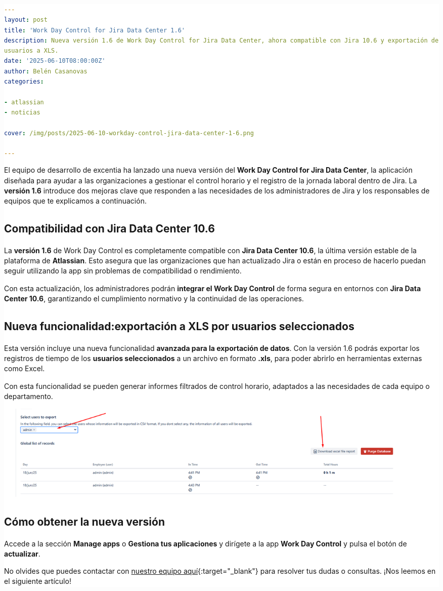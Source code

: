 ```yaml
---
layout: post
title: 'Work Day Control for Jira Data Center 1.6'
description: Nueva versión 1.6 de Work Day Control for Jira Data Center, ahora compatible con Jira 10.6 y exportación de usuarios a XLS.
date: '2025-06-10T08:00:00Z'
author: Belén Casanovas
categories:

- atlassian
- noticias

cover: /img/posts/2025-06-10-workday-control-jira-data-center-1-6.png

---
```


El equipo de desarrollo de excentia ha lanzado una nueva versión del **Work Day Control for Jira Data Center**, la aplicación diseñada para ayudar a las organizaciones a gestionar el control horario y el registro de la jornada laboral dentro de Jira. La **versión 1.6** introduce dos mejoras clave que responden a las necesidades de los administradores de Jira y los responsables de equipos que te explicamos a continuación.

<h2>Compatibilidad con Jira Data Center 10.6</h2>

La **versión 1.6** de Work Day Control es completamente compatible con **Jira Data Center 10.6**, la última versión estable de la plataforma de **Atlassian**. Esto asegura que las organizaciones que han actualizado Jira o están en proceso de hacerlo puedan seguir utilizando la app sin problemas de compatibilidad o rendimiento.

Con esta actualización, los administradores podrán **integrar el Work Day Control** de forma segura en entornos con **Jira Data Center 10.6**, garantizando el cumplimiento normativo y la continuidad de las operaciones.

<h2>Nueva funcionalidad:exportación a XLS por usuarios seleccionados</h2>

Esta versión incluye una nueva funcionalidad **avanzada para la exportación de datos**. Con la versión 1.6 podrás exportar los registros de tiempo de los **usuarios seleccionados** a un archivo en formato **.xls**, para poder abrirlo en herramientas externas como Excel.

Con esta funcionalidad se pueden generar informes filtrados de control horario, adaptados a las necesidades de cada equipo o departamento.

<img width="90%" src="/img/atlassian-addons\workday-control-jira-data-center-export.png" alt="Export data Work Day Control">
<br>

<h2>Cómo obtener la nueva versión</h2>

Accede a la sección **Manage apps** o **Gestiona tus aplicaciones**  y dirígete a la app **Work Day Control** y pulsa el botón de **actualizar**.

No olvides que puedes contactar con [nuestro equipo aquí](/contacto){:target="_blank"} para resolver tus dudas o consultas. ¡Nos leemos en el siguiente artículo!
